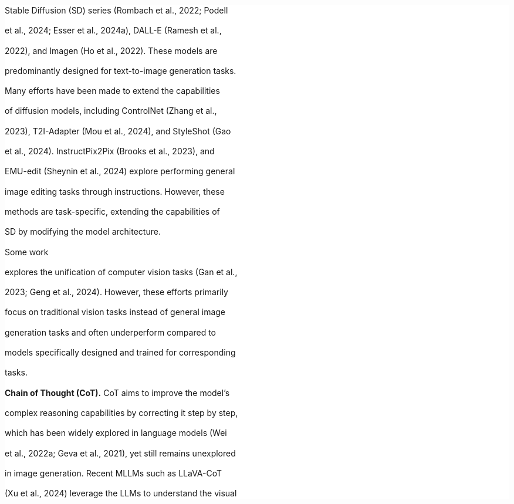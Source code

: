 Stable Diffusion (SD) series (Rombach et al., 2022; Podell


et al., 2024; Esser et al., 2024a), DALL-E (Ramesh et al.,


2022), and Imagen (Ho et al., 2022). These models are


predominantly designed for text-to-image generation tasks.


Many efforts have been made to extend the capabilities


of diffusion models, including ControlNet (Zhang et al.,


2023), T2I-Adapter (Mou et al., 2024), and StyleShot (Gao


et al., 2024). InstructPix2Pix (Brooks et al., 2023), and


EMU-edit (Sheynin et al., 2024) explore performing general


image editing tasks through instructions. However, these


methods are task-specific, extending the capabilities of


SD by modifying the model architecture.


Some work


explores the unification of computer vision tasks (Gan et al.,


2023; Geng et al., 2024). However, these efforts primarily


focus on traditional vision tasks instead of general image


generation tasks and often underperform compared to


models specifically designed and trained for corresponding


tasks.


**Chain of Thought (CoT).** CoT aims to improve the model’s


complex reasoning capabilities by correcting it step by step,


which has been widely explored in language models (Wei


et al., 2022a; Geva et al., 2021), yet still remains unexplored


in image generation. Recent MLLMs such as LLaVA-CoT


(Xu et al., 2024) leverage the LLMs to understand the visual
